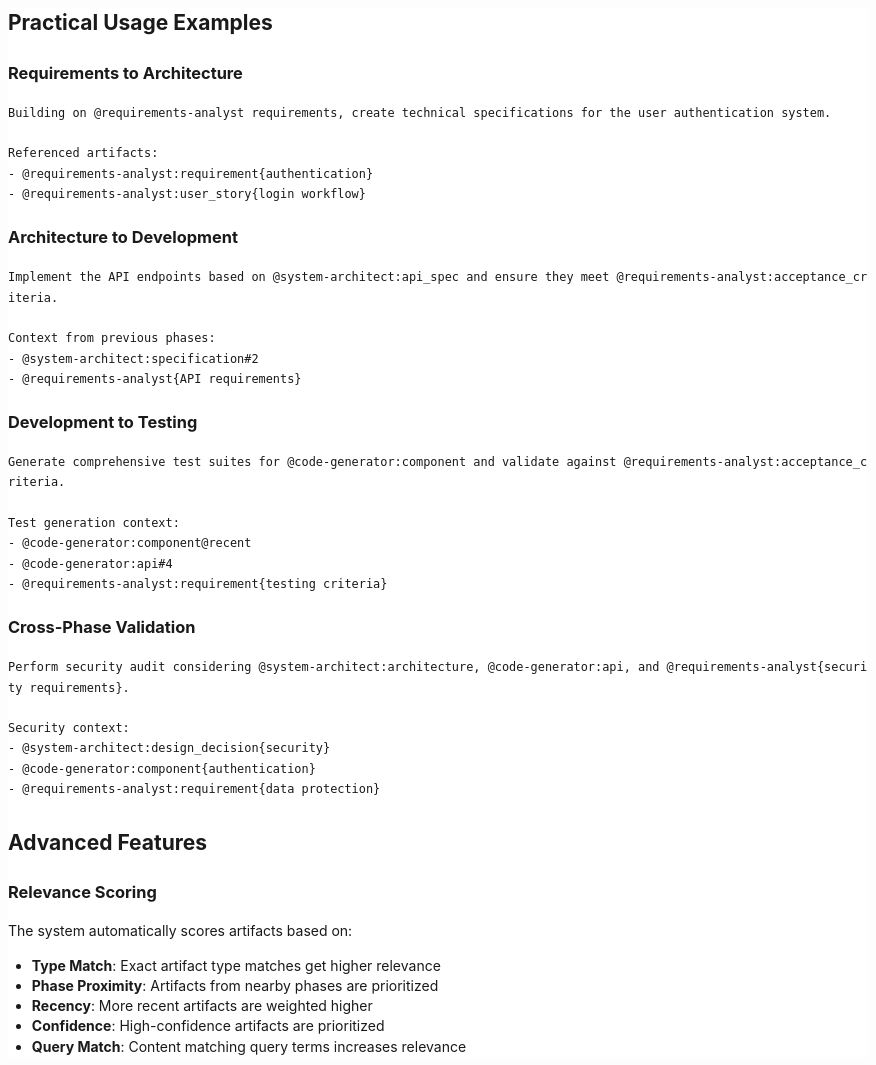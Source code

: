 ## Practical Usage Examples

### Requirements to Architecture
```
Building on @requirements-analyst requirements, create technical specifications for the user authentication system.

Referenced artifacts:
- @requirements-analyst:requirement{authentication}
- @requirements-analyst:user_story{login workflow}
```

### Architecture to Development
```
Implement the API endpoints based on @system-architect:api_spec and ensure they meet @requirements-analyst:acceptance_criteria.

Context from previous phases:
- @system-architect:specification#2
- @requirements-analyst{API requirements}
```

### Development to Testing
```
Generate comprehensive test suites for @code-generator:component and validate against @requirements-analyst:acceptance_criteria.

Test generation context:
- @code-generator:component@recent
- @code-generator:api#4
- @requirements-analyst:requirement{testing criteria}
```

### Cross-Phase Validation
```
Perform security audit considering @system-architect:architecture, @code-generator:api, and @requirements-analyst{security requirements}.

Security context:
- @system-architect:design_decision{security}
- @code-generator:component{authentication}
- @requirements-analyst:requirement{data protection}
```

## Advanced Features

### Relevance Scoring
The system automatically scores artifacts based on:
- **Type Match**: Exact artifact type matches get higher relevance
- **Phase Proximity**: Artifacts from nearby phases are prioritized
- **Recency**: More recent artifacts are weighted higher
- **Confidence**: High-confidence artifacts are prioritized
- **Query Match**: Content matching query terms increases relevance
